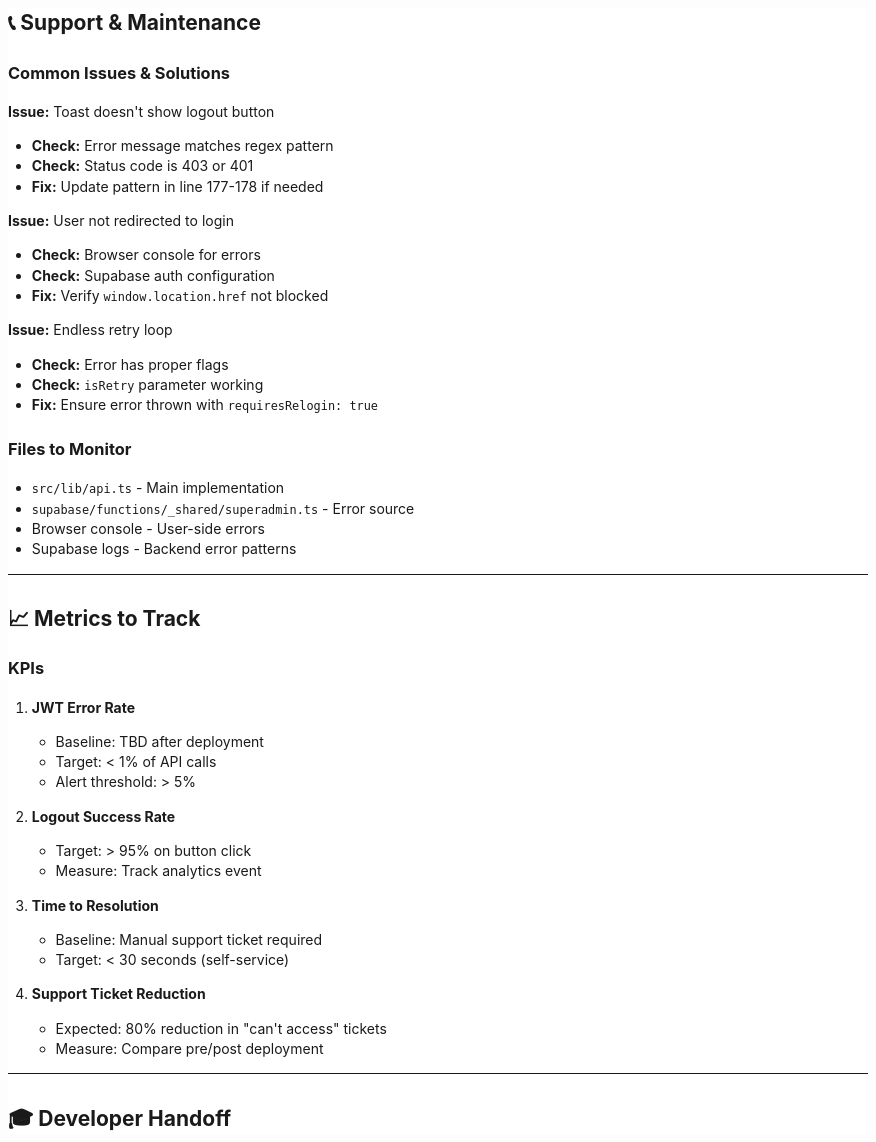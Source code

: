 
## 📞 Support & Maintenance

### Common Issues & Solutions

**Issue:** Toast doesn't show logout button
- **Check:** Error message matches regex pattern
- **Check:** Status code is 403 or 401
- **Fix:** Update pattern in line 177-178 if needed

**Issue:** User not redirected to login
- **Check:** Browser console for errors
- **Check:** Supabase auth configuration
- **Fix:** Verify `window.location.href` not blocked

**Issue:** Endless retry loop
- **Check:** Error has proper flags
- **Check:** `isRetry` parameter working
- **Fix:** Ensure error thrown with `requiresRelogin: true`

### Files to Monitor

- `src/lib/api.ts` - Main implementation
- `supabase/functions/_shared/superadmin.ts` - Error source
- Browser console - User-side errors
- Supabase logs - Backend error patterns

---

## 📈 Metrics to Track

### KPIs

1. **JWT Error Rate**
   - Baseline: TBD after deployment
   - Target: < 1% of API calls
   - Alert threshold: > 5%

2. **Logout Success Rate**
   - Target: > 95% on button click
   - Measure: Track analytics event

3. **Time to Resolution**
   - Baseline: Manual support ticket required
   - Target: < 30 seconds (self-service)

4. **Support Ticket Reduction**
   - Expected: 80% reduction in "can't access" tickets
   - Measure: Compare pre/post deployment

---

## 🎓 Developer Handoff
